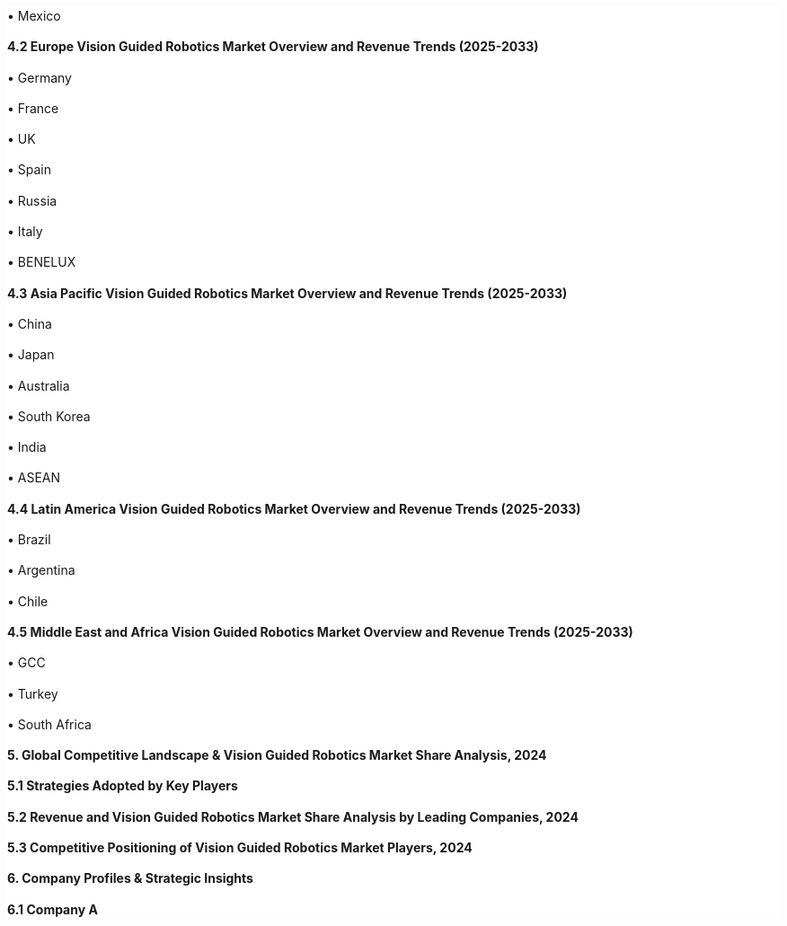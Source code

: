 • Mexico

<strong>4.2 Europe Vision Guided Robotics Market Overview and Revenue Trends (2025-2033)</strong>

• Germany

• France

• UK

• Spain

• Russia

• Italy

• BENELUX

<strong>4.3 Asia Pacific Vision Guided Robotics Market Overview and Revenue Trends (2025-2033)</strong>

• China

• Japan

• Australia

• South Korea

• India

• ASEAN

<strong>4.4 Latin America Vision Guided Robotics Market Overview and Revenue Trends (2025-2033)</strong>

• Brazil

• Argentina

• Chile

<strong>4.5 Middle East and Africa Vision Guided Robotics Market Overview and Revenue Trends (2025-2033)</strong>

• GCC

• Turkey

• South Africa

<strong>5. Global Competitive Landscape & Vision Guided Robotics Market Share Analysis, 2024</strong>

<strong>5.1 Strategies Adopted by Key Players</strong>

<strong>5.2 Revenue and Vision Guided Robotics Market Share Analysis by Leading Companies, 2024</strong>

<strong>5.3 Competitive Positioning of Vision Guided Robotics Market Players, 2024</strong>

<strong>6. Company Profiles & Strategic Insights</strong>

<strong>6.1 Company A</strong>

